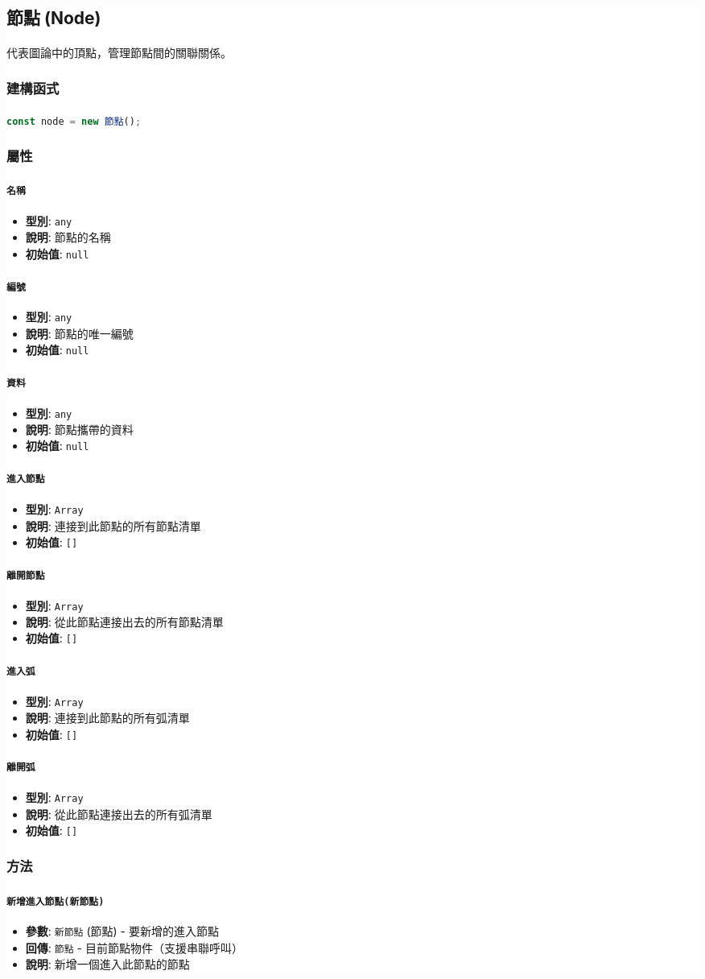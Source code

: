 
## 節點 (Node)

代表圖論中的頂點，管理節點間的關聯關係。

### 建構函式

```javascript
const node = new 節點();
```

### 屬性

#### `名稱`
- **型別**: `any`
- **說明**: 節點的名稱
- **初始值**: `null`

#### `編號`
- **型別**: `any`
- **說明**: 節點的唯一編號
- **初始值**: `null`

#### `資料`
- **型別**: `any`
- **說明**: 節點攜帶的資料
- **初始值**: `null`

#### `進入節點`
- **型別**: `Array`
- **說明**: 連接到此節點的所有節點清單
- **初始值**: `[]`

#### `離開節點`
- **型別**: `Array`
- **說明**: 從此節點連接出去的所有節點清單
- **初始值**: `[]`

#### `進入弧`
- **型別**: `Array`
- **說明**: 連接到此節點的所有弧清單
- **初始值**: `[]`

#### `離開弧`
- **型別**: `Array`
- **說明**: 從此節點連接出去的所有弧清單
- **初始值**: `[]`

### 方法

#### `新增進入節點(新節點)`
- **參數**: `新節點` (節點) - 要新增的進入節點
- **回傳**: `節點` - 目前節點物件（支援串聯呼叫）
- **說明**: 新增一個進入此節點的節點
